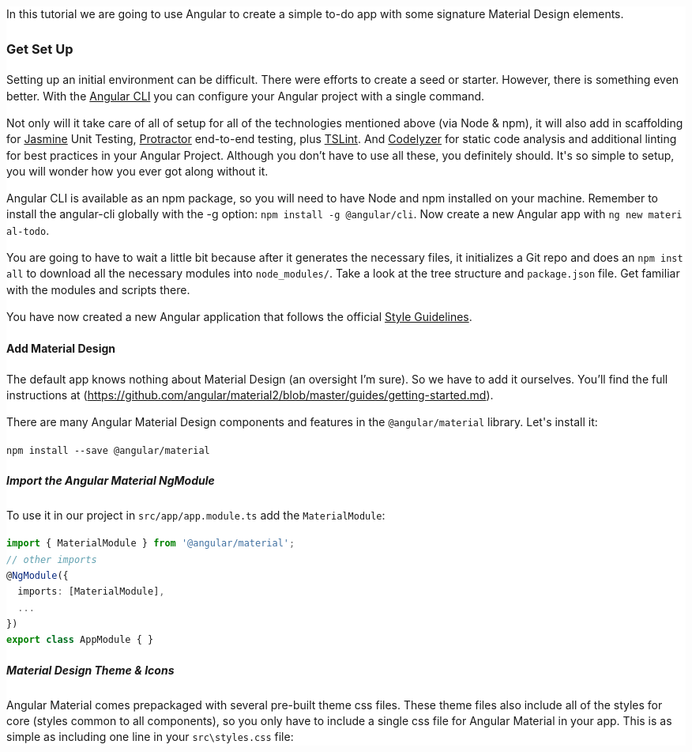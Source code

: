In this tutorial we are going to use Angular to create a simple to-do app with some signature Material Design elements.

### Get Set Up
Setting up an initial environment can be difficult. There were efforts to create a seed or starter. However, there is something even better. With the [Angular CLI](https://cli.angular.io/) you can configure your Angular project with a single command. 

Not only will it take care of all of setup for all of the technologies mentioned above (via Node & npm), it will also add in scaffolding for [Jasmine](http://jasmine.github.io/2.4/introduction.html) Unit Testing, [Protractor](http://www.protractortest.org/) end-to-end testing, plus [TSLint](https://palantir.github.io/tslint/). And [Codelyzer](https://github.com/mgechev/codelyzer) for static code analysis and additional linting for best practices in your Angular Project. Although you don’t have to use all these, you definitely should. It's so simple to setup, you will wonder how you ever got along without it.

Angular CLI is available as an npm package, so you will need to have Node and npm installed on your machine. Remember to install the angular-cli globally with the -g option: `npm install -g @angular/cli`. Now create a new Angular app with `ng new material-todo`.

You are going to have to wait a little bit because after it generates the necessary files, it initializes a Git repo and does an `npm install` to download all the necessary modules into `node_modules/`. Take a look at the tree structure and `package.json` file. Get familiar with the modules and scripts there.

You have now created a new Angular application that follows the official [Style Guidelines](https://angular.io/docs/ts/latest/guide/style-guide.html).

#### Add Material Design
The default app knows nothing about Material Design (an oversight I’m sure). So we have to add it ourselves. You’ll find the full instructions at (https://github.com/angular/material2/blob/master/guides/getting-started.md). 

There are many Angular Material Design components and features in the `@angular/material` library. Let's install it:

`npm install --save @angular/material`

##### Import the Angular Material NgModule
To use it in our project in `src/app/app.module.ts` add the `MaterialModule`:

```typescript
import { MaterialModule } from '@angular/material';
// other imports 
@NgModule({
  imports: [MaterialModule],
  ...
})
export class AppModule { }
```

##### Material Design Theme & Icons
Angular Material comes prepackaged with several pre-built theme css files. These theme files also include all of the styles for core (styles common to all components), so you only have to include a single css file for Angular Material in your app. This is as simple as including one line in your `src\styles.css` file:
